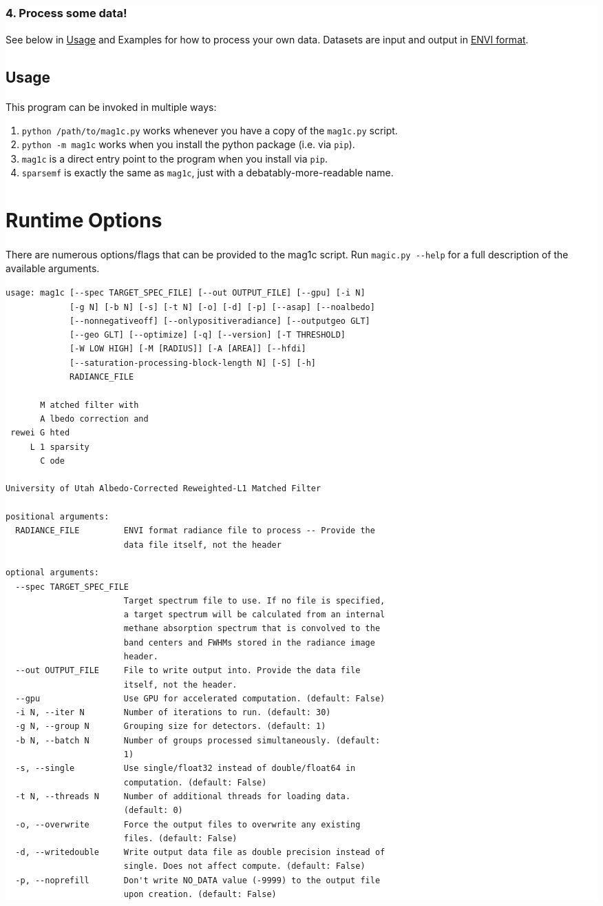 ### 4. Process some data!
See below in [Usage](Usage) and Examples for how to process your own data.
Datasets are input and output in [ENVI format](https://www.harrisgeospatial.com/docs/ENVIImageFiles.html).


## Usage
This program can be invoked in multiple ways: 
1. `python /path/to/mag1c.py` works whenever you have a copy of the `mag1c.py` script.
2. `python -m mag1c` works when you install the python package (i.e. via `pip`).
3. `mag1c` is a direct entry point to the program when you install via `pip`.
4. `sparsemf` is exactly the same as `mag1c`, just with a debatably-more-readable name.

# Runtime Options
There are numerous options/flags that can be provided to the mag1c script. Run `magic.py --help` for a full description of the available arguments.

```
usage: mag1c [--spec TARGET_SPEC_FILE] [--out OUTPUT_FILE] [--gpu] [-i N]
             [-g N] [-b N] [-s] [-t N] [-o] [-d] [-p] [--asap] [--noalbedo]
             [--nonnegativeoff] [--onlypositiveradiance] [--outputgeo GLT]
             [--geo GLT] [--optimize] [-q] [--version] [-T THRESHOLD]
             [-W LOW HIGH] [-M [RADIUS]] [-A [AREA]] [--hfdi]
             [--saturation-processing-block-length N] [-S] [-h]
             RADIANCE_FILE

       M atched filter with
       A lbedo correction and
 rewei G hted
     L 1 sparsity
       C ode

University of Utah Albedo-Corrected Reweighted-L1 Matched Filter

positional arguments:
  RADIANCE_FILE         ENVI format radiance file to process -- Provide the
                        data file itself, not the header

optional arguments:
  --spec TARGET_SPEC_FILE
                        Target spectrum file to use. If no file is specified,
                        a target spectrum will be calculated from an internal
                        methane absorption spectrum that is convolved to the
                        band centers and FWHMs stored in the radiance image
                        header.
  --out OUTPUT_FILE     File to write output into. Provide the data file
                        itself, not the header.
  --gpu                 Use GPU for accelerated computation. (default: False)
  -i N, --iter N        Number of iterations to run. (default: 30)
  -g N, --group N       Grouping size for detectors. (default: 1)
  -b N, --batch N       Number of groups processed simultaneously. (default:
                        1)
  -s, --single          Use single/float32 instead of double/float64 in
                        computation. (default: False)
  -t N, --threads N     Number of additional threads for loading data.
                        (default: 0)
  -o, --overwrite       Force the output files to overwrite any existing
                        files. (default: False)
  -d, --writedouble     Write output data file as double precision instead of
                        single. Does not affect compute. (default: False)
  -p, --noprefill       Don't write NO_DATA value (-9999) to the output file
                        upon creation. (default: False)
```